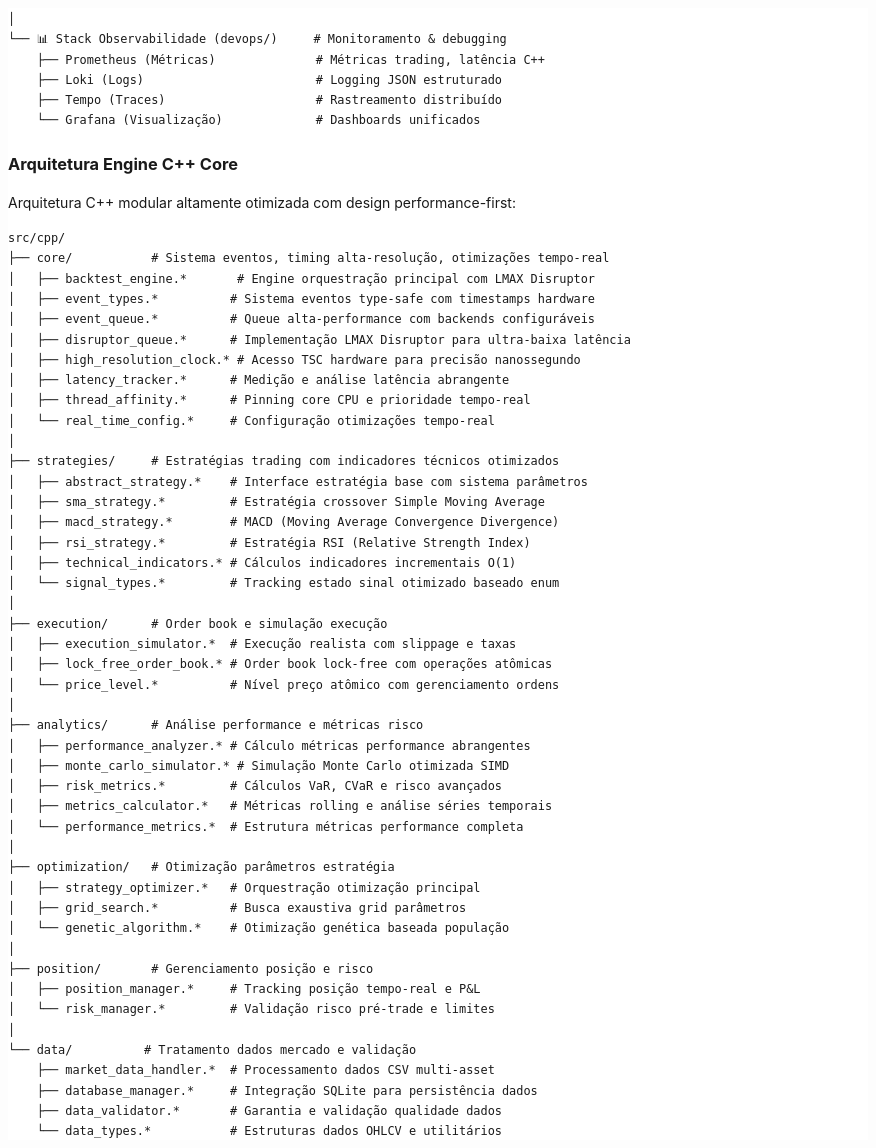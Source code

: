 ```
│
└── 📊 Stack Observabilidade (devops/)     # Monitoramento & debugging
    ├── Prometheus (Métricas)              # Métricas trading, latência C++
    ├── Loki (Logs)                        # Logging JSON estruturado
    ├── Tempo (Traces)                     # Rastreamento distribuído
    └── Grafana (Visualização)             # Dashboards unificados
```

### Arquitetura Engine C++ Core

Arquitetura C++ modular altamente otimizada com design performance-first:

```
src/cpp/
├── core/           # Sistema eventos, timing alta-resolução, otimizações tempo-real
│   ├── backtest_engine.*       # Engine orquestração principal com LMAX Disruptor
│   ├── event_types.*          # Sistema eventos type-safe com timestamps hardware
│   ├── event_queue.*          # Queue alta-performance com backends configuráveis
│   ├── disruptor_queue.*      # Implementação LMAX Disruptor para ultra-baixa latência
│   ├── high_resolution_clock.* # Acesso TSC hardware para precisão nanossegundo
│   ├── latency_tracker.*      # Medição e análise latência abrangente
│   ├── thread_affinity.*      # Pinning core CPU e prioridade tempo-real
│   └── real_time_config.*     # Configuração otimizações tempo-real
│
├── strategies/     # Estratégias trading com indicadores técnicos otimizados
│   ├── abstract_strategy.*    # Interface estratégia base com sistema parâmetros
│   ├── sma_strategy.*         # Estratégia crossover Simple Moving Average
│   ├── macd_strategy.*        # MACD (Moving Average Convergence Divergence)
│   ├── rsi_strategy.*         # Estratégia RSI (Relative Strength Index)
│   ├── technical_indicators.* # Cálculos indicadores incrementais O(1)
│   └── signal_types.*         # Tracking estado sinal otimizado baseado enum
│
├── execution/      # Order book e simulação execução
│   ├── execution_simulator.*  # Execução realista com slippage e taxas
│   ├── lock_free_order_book.* # Order book lock-free com operações atômicas
│   └── price_level.*          # Nível preço atômico com gerenciamento ordens
│
├── analytics/      # Análise performance e métricas risco
│   ├── performance_analyzer.* # Cálculo métricas performance abrangentes
│   ├── monte_carlo_simulator.* # Simulação Monte Carlo otimizada SIMD
│   ├── risk_metrics.*         # Cálculos VaR, CVaR e risco avançados
│   ├── metrics_calculator.*   # Métricas rolling e análise séries temporais
│   └── performance_metrics.*  # Estrutura métricas performance completa
│
├── optimization/   # Otimização parâmetros estratégia
│   ├── strategy_optimizer.*   # Orquestração otimização principal
│   ├── grid_search.*          # Busca exaustiva grid parâmetros
│   └── genetic_algorithm.*    # Otimização genética baseada população
│
├── position/       # Gerenciamento posição e risco
│   ├── position_manager.*     # Tracking posição tempo-real e P&L
│   └── risk_manager.*         # Validação risco pré-trade e limites
│
└── data/          # Tratamento dados mercado e validação
    ├── market_data_handler.*  # Processamento dados CSV multi-asset
    ├── database_manager.*     # Integração SQLite para persistência dados
    ├── data_validator.*       # Garantia e validação qualidade dados
    └── data_types.*           # Estruturas dados OHLCV e utilitários
```
